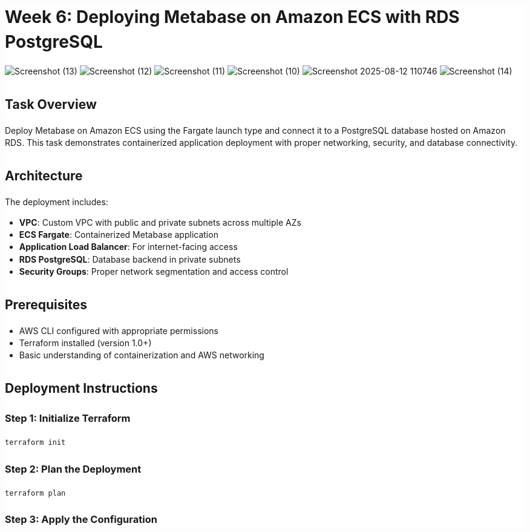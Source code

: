 # Week 6: Deploying Metabase on Amazon ECS with RDS PostgreSQL
<img width="1920" height="1080" alt="Screenshot (13)" src="https://github.com/user-attachments/assets/12f88ff2-f671-4e2d-b906-6ee55f2134a8" />
<img width="1920" height="1080" alt="Screenshot (12)" src="https://github.com/user-attachments/assets/759e2b07-f0eb-40ae-8e73-f2a596b0f805" />
<img width="1920" height="1080" alt="Screenshot (11)" src="https://github.com/user-attachments/assets/ffe48352-3b00-42ce-9c71-4c3d7027f454" />
<img width="1920" height="1080" alt="Screenshot (10)" src="https://github.com/user-attachments/assets/3d4a76e0-a7b1-4ac7-b84e-65aa2a243420" />
<img width="1904" height="1066" alt="Screenshot 2025-08-12 110746" src="https://github.com/user-attachments/assets/4f1e2107-c7b9-4554-a053-b985b04febce" />
<img width="1920" height="1080" alt="Screenshot (14)" src="https://github.com/user-attachments/assets/8a810341-05fe-4c15-adc5-9eea4d4dcde4" />

## Task Overview

Deploy Metabase on Amazon ECS using the Fargate launch type and connect it to a PostgreSQL database hosted on Amazon RDS. This task demonstrates containerized application deployment with proper networking, security, and database connectivity.

## Architecture

The deployment includes:
- **VPC**: Custom VPC with public and private subnets across multiple AZs
- **ECS Fargate**: Containerized Metabase application
- **Application Load Balancer**: For internet-facing access
- **RDS PostgreSQL**: Database backend in private subnets
- **Security Groups**: Proper network segmentation and access control

## Prerequisites

- AWS CLI configured with appropriate permissions
- Terraform installed (version 1.0+)
- Basic understanding of containerization and AWS networking

## Deployment Instructions

### Step 1: Initialize Terraform

```bash
terraform init
```

### Step 2: Plan the Deployment

```bash
terraform plan
```

### Step 3: Apply the Configuration
